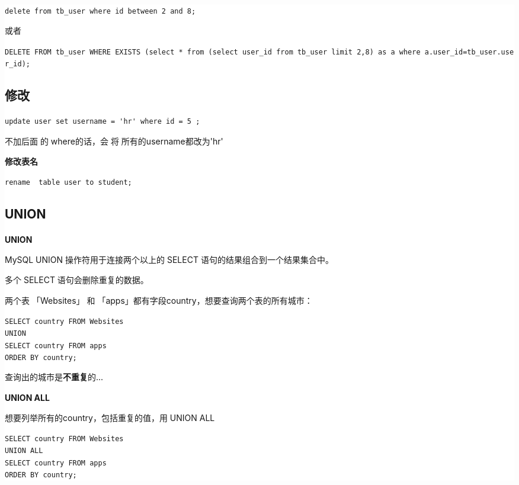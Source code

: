 ```mysql
delete from tb_user where id between 2 and 8;
```

或者

```mysql
DELETE FROM tb_user WHERE EXISTS (select * from (select user_id from tb_user limit 2,8) as a where a.user_id=tb_user.user_id);
```



## 修改

```mysql
update user set username = 'hr' where id = 5 ; 
```

不加后面 的 where的话，会 将 所有的username都改为'hr'



**修改表名**

```mysql
rename  table user to student;
```



## UNION

**UNION**

MySQL UNION 操作符用于连接两个以上的 SELECT 语句的结果组合到一个结果集合中。

多个 SELECT 语句会删除重复的数据。

两个表 「Websites」 和 「apps」都有字段country，想要查询两个表的所有城市：

```mysql
SELECT country FROM Websites
UNION
SELECT country FROM apps
ORDER BY country;
```

查询出的城市是**不重复**的...



**UNION ALL**

想要列举所有的country，包括重复的值，用 UNION ALL

```mysql
SELECT country FROM Websites
UNION ALL
SELECT country FROM apps
ORDER BY country;
```
